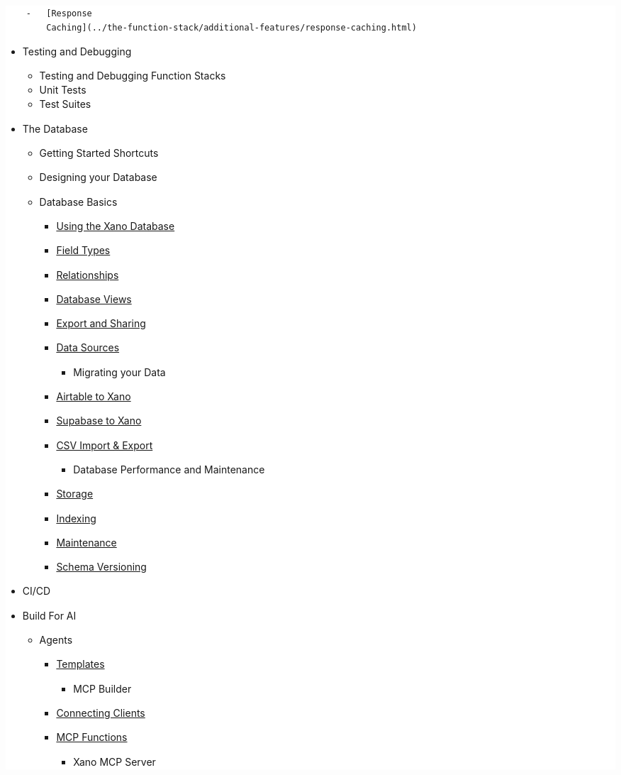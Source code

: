         -   [Response
            Caching](../the-function-stack/additional-features/response-caching.html)
        
-   
    Testing and Debugging
    
    -   Testing and Debugging Function Stacks
    -   Unit Tests
    -   Test Suites

-   
    The Database
    
    -   Getting Started Shortcuts
    -   Designing your Database
    -   Database Basics
        
        -   [Using the Xano
            Database](../the-database/database-basics/using-the-xano-database.html)
        -   [Field
            Types](../the-database/database-basics/field-types.html)
        -   [Relationships](../the-database/database-basics/relationships.html)
        -   [Database
            Views](../the-database/database-basics/database-views.html)
        -   [Export and
            Sharing](../the-database/database-basics/export-and-sharing.html)
        -   [Data
            Sources](../the-database/database-basics/data-sources.html)
            -   Migrating your Data
        
        -   [Airtable to
            Xano](../the-database/migrating-your-data/airtable-to-xano.html)
        -   [Supabase to
            Xano](../the-database/migrating-your-data/supabase-to-xano.html)
        -   [CSV Import &
            Export](../the-database/migrating-your-data/csv-import-and-export.html)
            -   Database Performance and Maintenance
        
        -   [Storage](../the-database/database-performance-and-maintenance/storage.html)
        -   [Indexing](../the-database/database-performance-and-maintenance/indexing.html)
        -   [Maintenance](../the-database/database-performance-and-maintenance/maintenance.html)
        -   [Schema
            Versioning](../the-database/database-performance-and-maintenance/schema-versioning.html)
        
-   CI/CD

-   
    Build For AI
    
    -   Agents
        
        -   [Templates](../ai-tools/agents/templates.html)
            -   MCP Builder
        
        -   [Connecting
            Clients](../ai-tools/mcp-builder/connecting-clients.html)
        -   [MCP
            Functions](../ai-tools/mcp-builder/mcp-functions.html)
            -   Xano MCP Server

